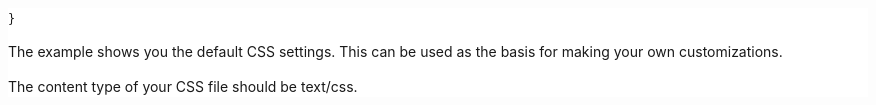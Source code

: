 ```css
}
```

The example shows you the default CSS settings. This can be used as the basis for making your own customizations.

The content type of your CSS file should be text/css.